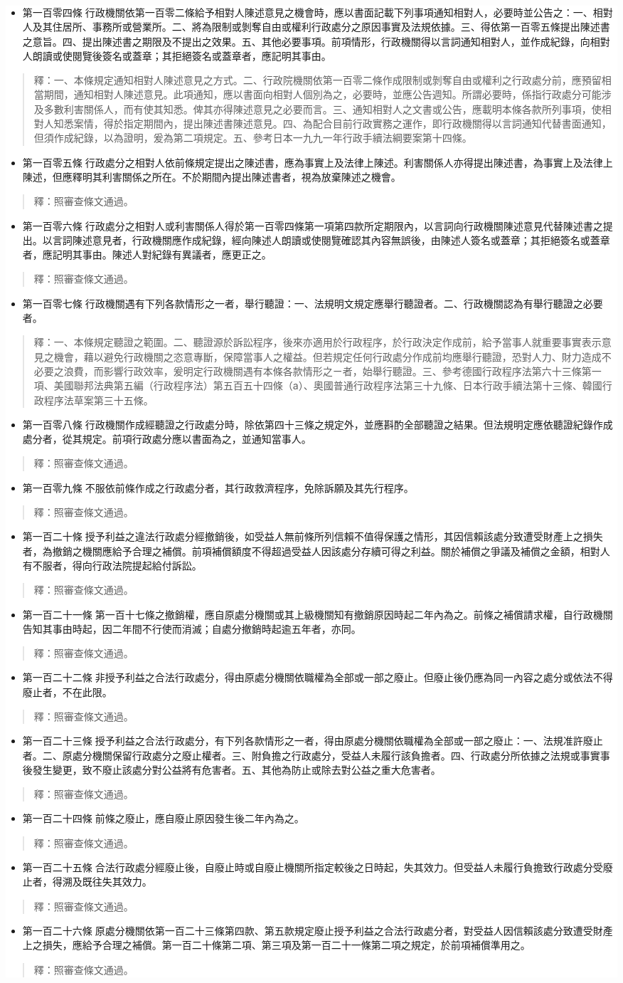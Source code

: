 * 第一百零四條 行政機關依第一百零二條給予相對人陳述意見之機會時，應以書面記載下列事項通知相對人，必要時並公告之：一、相對人及其住居所、事務所或營業所。二、將為限制或剝奪自由或權利行政處分之原因事實及法規依據。三、得依第一百零五條提出陳述書之意旨。四、提出陳述書之期限及不提出之效果。五、其他必要事項。前項情形，行政機關得以言詞通知相對人，並作成紀錄，向相對人朗讀或使閱覽後簽名或蓋章；其拒絕簽名或蓋章者，應記明其事由。

> 釋：一、本條規定通知相對人陳述意見之方式。二、行政院機關依第一百零二條作成限制或剝奪自由或權利之行政處分前，應預留相當期間，通知相對人陳述意見。此項通知，應以書面向相對人個別為之，必要時，並應公告週知。所謂必要時，係指行政處分可能涉及多數利害關係人，而有使其知悉。俾其亦得陳述意見之必要而言。三、通知相對人之文書或公告，應載明本條各款所列事項，使相對人知悉案情，得於指定期間內，提出陳述書陳述意見。四、為配合目前行政實務之運作，即行政機關得以言詞通知代替書面通知，但須作成紀錄，以為證明，爰為第二項規定。五、參考日本一九九一年行政手續法綱要案第十四條。

* 第一百零五條 行政處分之相對人依前條規定提出之陳述書，應為事實上及法律上陳述。利害關係人亦得提出陳述書，為事實上及法律上陳述，但應釋明其利害關係之所在。不於期間內提出陳述書者，視為放棄陳述之機會。

> 釋：照審查條文通過。

* 第一百零六條 行政處分之相對人或利害關係人得於第一百零四條第一項第四款所定期限內，以言詞向行政機關陳述意見代替陳述書之提出。以言詞陳述意見者，行政機關應作成紀錄，經向陳述人朗讀或使閱覽確認其內容無誤後，由陳述人簽名或蓋章；其拒絕簽名或蓋章者，應記明其事由。陳述人對紀錄有異議者，應更正之。

> 釋：照審查條文通過。

* 第一百零七條 行政機關遇有下列各款情形之一者，舉行聽證：一、法規明文規定應舉行聽證者。二、行政機關認為有舉行聽證之必要者。

> 釋：一、本條規定聽證之範圍。二、聽證源於訴訟程序，後來亦適用於行政程序，於行政決定作成前，給予當事人就重要事實表示意見之機會，藉以避免行政機關之恣意專斷，保障當事人之權益。但若規定任何行政處分作成前均應舉行聽證，恐對人力、財力造成不必要之浪費，而影響行政效率，爰明定行政機關遇有本條各款情形之ㄧ者，始舉行聽證。三、參考德國行政程序法第六十三條第一項、美國聯邦法典第五編（行政程序法）第五百五十四條（a）、奧國普通行政程序法第三十九條、日本行政手續法第十三條、韓國行政程序法草案第三十五條。

* 第一百零八條 行政機關作成經聽證之行政處分時，除依第四十三條之規定外，並應斟酌全部聽證之結果。但法規明定應依聽證紀錄作成處分者，從其規定。前項行政處分應以書面為之，並通知當事人。

> 釋：照審查條文通過。

* 第一百零九條 不服依前條作成之行政處分者，其行政救濟程序，免除訴願及其先行程序。

> 釋：照審查條文通過。

* 第一百二十條 授予利益之違法行政處分經撤銷後，如受益人無前條所列信賴不值得保護之情形，其因信賴該處分致遭受財產上之損失者，為撤銷之機關應給予合理之補償。前項補償額度不得超過受益人因該處分存續可得之利益。關於補償之爭議及補償之金額，相對人有不服者，得向行政法院提起給付訴訟。

> 釋：照審查條文通過。

* 第一百二十一條 第一百十七條之撤銷權，應自原處分機關或其上級機關知有撤銷原因時起二年內為之。前條之補償請求權，自行政機關告知其事由時起，因二年間不行使而消滅；自處分撤銷時起逾五年者，亦同。

> 釋：照審查條文通過。

* 第一百二十二條 非授予利益之合法行政處分，得由原處分機關依職權為全部或一部之廢止。但廢止後仍應為同一內容之處分或依法不得廢止者，不在此限。

> 釋：照審查條文通過。

* 第一百二十三條 授予利益之合法行政處分，有下列各款情形之一者，得由原處分機關依職權為全部或一部之廢止：一、法規准許廢止者。二、原處分機關保留行政處分之廢止權者。三、附負擔之行政處分，受益人未履行該負擔者。四、行政處分所依據之法規或事實事後發生變更，致不廢止該處分對公益將有危害者。五、其他為防止或除去對公益之重大危害者。

> 釋：照審查條文通過。

* 第一百二十四條 前條之廢止，應自廢止原因發生後二年內為之。

> 釋：照審查條文通過。

* 第一百二十五條 合法行政處分經廢止後，自廢止時或自廢止機關所指定較後之日時起，失其效力。但受益人未履行負擔致行政處分受廢止者，得溯及既往失其效力。

> 釋：照審查條文通過。

* 第一百二十六條 原處分機關依第一百二十三條第四款、第五款規定廢止授予利益之合法行政處分者，對受益人因信賴該處分致遭受財產上之損失，應給予合理之補償。第一百二十條第二項、第三項及第一百二十一條第二項之規定，於前項補償準用之。

> 釋：照審查條文通過。
